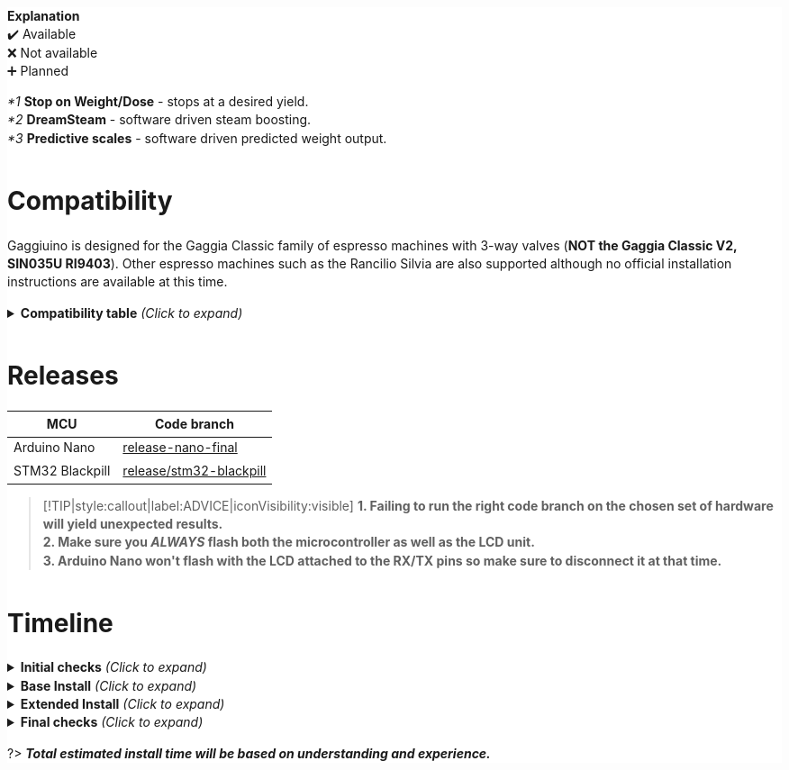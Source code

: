 

__Explanation__  
:heavy_check_mark:  Available      
:x:  Not available       
:heavy_plus_sign: Planned   
>
_*1_ __Stop on Weight/Dose__ - stops at a desired yield.  
_*2_ __DreamSteam__ - software driven steam boosting.  
_*3_ __Predictive scales__ - software driven predicted weight output.



# Compatibility

Gaggiuino is designed for the Gaggia Classic family of espresso machines with 3-way valves (**NOT the Gaggia Classic V2, SIN035U RI9403**). Other espresso machines such as the Rancilio Silvia are also supported although no official installation instructions are available at this time.

<details><summary><b>Compatibility table</b> <i>(Click to expand)</i></summary></details>

>

# Releases

  MCU             |                               Code branch         
------------------|------------------------------------------------------------------------------------
  Arduino Nano    |[release-nano-final](https://github.com/Zer0-bit/gaggiuino/tree/release-nano-final)
  STM32 Blackpill |[release/stm32-blackpill](https://github.com/Zer0-bit/gaggiuino/tree/release/stm32-blackpill)

> [!TIP|style:callout|label:ADVICE|iconVisibility:visible]
> __1. Failing to run the right code branch on the chosen set of hardware will yield unexpected results.__   
> __2. Make sure you _ALWAYS_ flash both the microcontroller as well as the LCD unit.__   
> __3. Arduino Nano won't flash with the LCD attached to the RX/TX pins so make sure to disconnect it at that time.__

# Timeline

<details><summary><b>Initial checks</b> <i>(Click to expand)</i></summary></details>

<details><summary><b>Base Install</b> <i>(Click to expand)</i></summary></details>

<details><summary><b>Extended Install</b> <i>(Click to expand)</i></summary></details>

<details><summary><b>Final checks</b> <i>(Click to expand)</i></summary></details>

>
?> **_Total estimated install time will be based on understanding and experience._** 
> 
